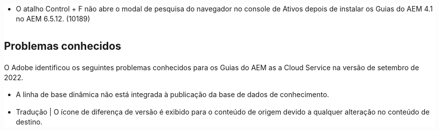 * O atalho Control + F não abre o modal de pesquisa do navegador no console de Ativos depois de instalar os Guias do AEM 4.1 no AEM 6.5.12. (10189)


## Problemas conhecidos

O Adobe identificou os seguintes problemas conhecidos para os Guias do AEM as a Cloud Service na versão de setembro de 2022.


* A linha de base dinâmica não está integrada à publicação da base de dados de conhecimento.

* Tradução | O ícone de diferença de versão é exibido para o conteúdo de origem devido a qualquer alteração no conteúdo de destino.
